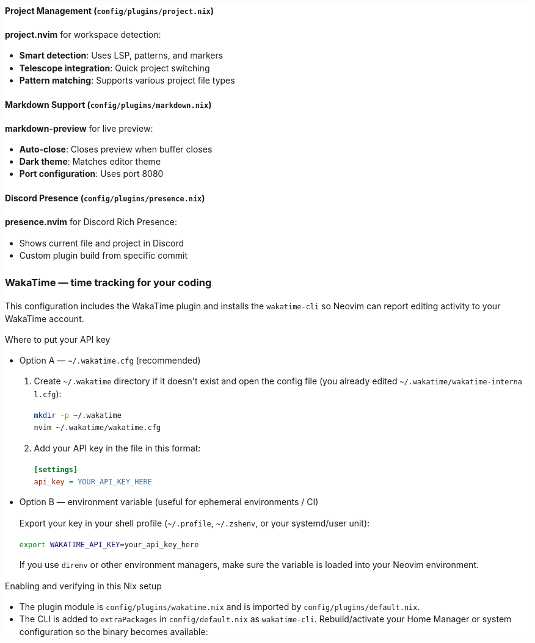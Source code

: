 #### Project Management (`config/plugins/project.nix`)

**project.nvim** for workspace detection:
- **Smart detection**: Uses LSP, patterns, and markers
- **Telescope integration**: Quick project switching
- **Pattern matching**: Supports various project file types

#### Markdown Support (`config/plugins/markdown.nix`)

**markdown-preview** for live preview:
- **Auto-close**: Closes preview when buffer closes
- **Dark theme**: Matches editor theme
- **Port configuration**: Uses port 8080

#### Discord Presence (`config/plugins/presence.nix`)

**presence.nvim** for Discord Rich Presence:
- Shows current file and project in Discord
- Custom plugin build from specific commit

### WakaTime — time tracking for your coding

This configuration includes the WakaTime plugin and installs the `wakatime-cli` so Neovim can report editing activity to your WakaTime account.

Where to put your API key

- Option A — `~/.wakatime.cfg` (recommended)
  1. Create `~/.wakatime` directory if it doesn't exist and open the config file (you already edited `~/.wakatime/wakatime-internal.cfg`):

     ```bash
     mkdir -p ~/.wakatime
     nvim ~/.wakatime/wakatime.cfg
     ```

  2. Add your API key in the file in this format:

     ```ini
     [settings]
     api_key = YOUR_API_KEY_HERE
     ```

- Option B — environment variable (useful for ephemeral environments / CI)

  Export your key in your shell profile (`~/.profile`, `~/.zshenv`, or your systemd/user unit):

  ```bash
  export WAKATIME_API_KEY=your_api_key_here
  ```

  If you use `direnv` or other environment managers, make sure the variable is loaded into your Neovim environment.

Enabling and verifying in this Nix setup

- The plugin module is `config/plugins/wakatime.nix` and is imported by `config/plugins/default.nix`.
- The CLI is added to `extraPackages` in `config/default.nix` as `wakatime-cli`. Rebuild/activate your Home Manager or system configuration so the binary becomes available:
